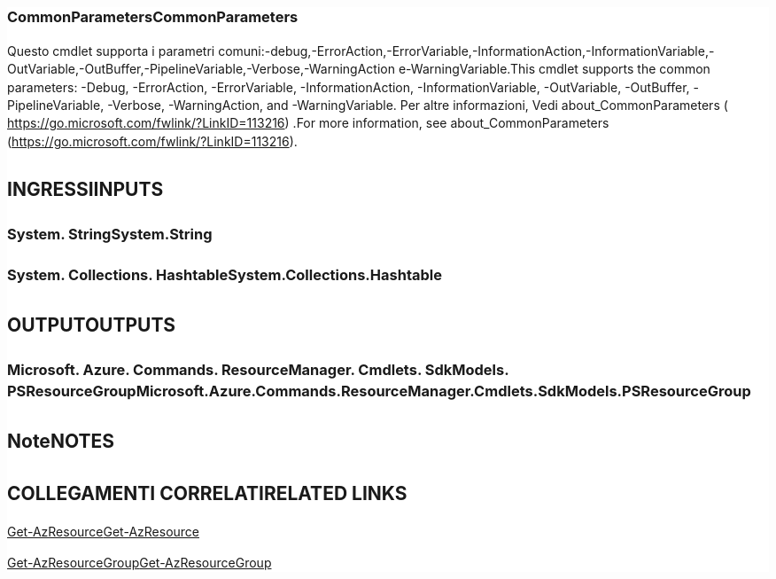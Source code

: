 ### <span data-ttu-id="4b813-147">CommonParameters</span><span class="sxs-lookup"><span data-stu-id="4b813-147">CommonParameters</span></span>
<span data-ttu-id="4b813-148">Questo cmdlet supporta i parametri comuni:-debug,-ErrorAction,-ErrorVariable,-InformationAction,-InformationVariable,-OutVariable,-OutBuffer,-PipelineVariable,-Verbose,-WarningAction e-WarningVariable.</span><span class="sxs-lookup"><span data-stu-id="4b813-148">This cmdlet supports the common parameters: -Debug, -ErrorAction, -ErrorVariable, -InformationAction, -InformationVariable, -OutVariable, -OutBuffer, -PipelineVariable, -Verbose, -WarningAction, and -WarningVariable.</span></span> <span data-ttu-id="4b813-149">Per altre informazioni, Vedi about_CommonParameters ( https://go.microsoft.com/fwlink/?LinkID=113216) .</span><span class="sxs-lookup"><span data-stu-id="4b813-149">For more information, see about_CommonParameters (https://go.microsoft.com/fwlink/?LinkID=113216).</span></span>

## <span data-ttu-id="4b813-150">INGRESSI</span><span class="sxs-lookup"><span data-stu-id="4b813-150">INPUTS</span></span>

### <span data-ttu-id="4b813-151">System. String</span><span class="sxs-lookup"><span data-stu-id="4b813-151">System.String</span></span>

### <span data-ttu-id="4b813-152">System. Collections. Hashtable</span><span class="sxs-lookup"><span data-stu-id="4b813-152">System.Collections.Hashtable</span></span>

## <span data-ttu-id="4b813-153">OUTPUT</span><span class="sxs-lookup"><span data-stu-id="4b813-153">OUTPUTS</span></span>

### <span data-ttu-id="4b813-154">Microsoft. Azure. Commands. ResourceManager. Cmdlets. SdkModels. PSResourceGroup</span><span class="sxs-lookup"><span data-stu-id="4b813-154">Microsoft.Azure.Commands.ResourceManager.Cmdlets.SdkModels.PSResourceGroup</span></span>

## <span data-ttu-id="4b813-155">Note</span><span class="sxs-lookup"><span data-stu-id="4b813-155">NOTES</span></span>

## <span data-ttu-id="4b813-156">COLLEGAMENTI CORRELATI</span><span class="sxs-lookup"><span data-stu-id="4b813-156">RELATED LINKS</span></span>

[<span data-ttu-id="4b813-157">Get-AzResource</span><span class="sxs-lookup"><span data-stu-id="4b813-157">Get-AzResource</span></span>](./Get-AzResource.md)

[<span data-ttu-id="4b813-158">Get-AzResourceGroup</span><span class="sxs-lookup"><span data-stu-id="4b813-158">Get-AzResourceGroup</span></span>](./Get-AzResourceGroup.md)

